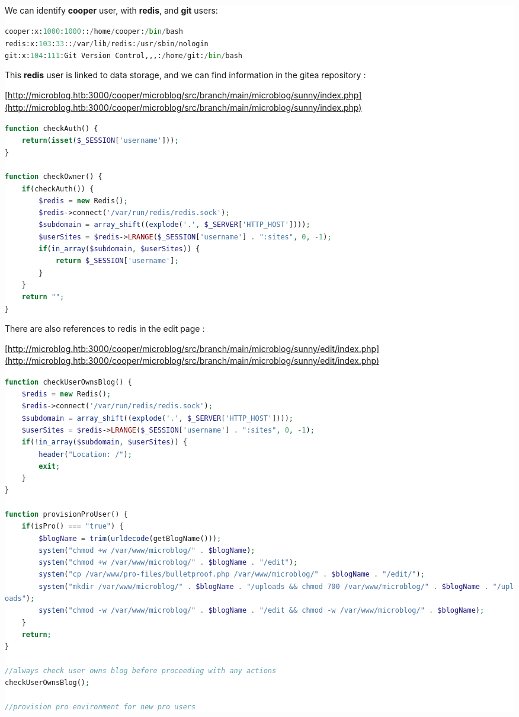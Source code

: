 We can identify **cooper** user, with **redis**, and **git** users:

```python
cooper:x:1000:1000::/home/cooper:/bin/bash
redis:x:103:33::/var/lib/redis:/usr/sbin/nologin
git:x:104:111:Git Version Control,,,:/home/git:/bin/bash
```

This **redis** user is linked to data storage, and we can find information in the gitea repository :

[http://microblog.htb:3000/cooper/microblog/src/branch/main/microblog/sunny/index.php](http://microblog.htb:3000/cooper/microblog/src/branch/main/microblog/sunny/index.php)

```php
function checkAuth() {
    return(isset($_SESSION['username']));
}

function checkOwner() {
    if(checkAuth()) {
        $redis = new Redis();
        $redis->connect('/var/run/redis/redis.sock');
        $subdomain = array_shift((explode('.', $_SERVER['HTTP_HOST'])));
        $userSites = $redis->LRANGE($_SESSION['username'] . ":sites", 0, -1);
        if(in_array($subdomain, $userSites)) {
            return $_SESSION['username'];
        }
    }
    return "";
}
```

There are also references to redis in the edit page :

[http://microblog.htb:3000/cooper/microblog/src/branch/main/microblog/sunny/edit/index.php](http://microblog.htb:3000/cooper/microblog/src/branch/main/microblog/sunny/edit/index.php)

```php
function checkUserOwnsBlog() {
    $redis = new Redis();
    $redis->connect('/var/run/redis/redis.sock');
    $subdomain = array_shift((explode('.', $_SERVER['HTTP_HOST'])));
    $userSites = $redis->LRANGE($_SESSION['username'] . ":sites", 0, -1);
    if(!in_array($subdomain, $userSites)) {
        header("Location: /");
        exit;
    }
}

function provisionProUser() {
    if(isPro() === "true") {
        $blogName = trim(urldecode(getBlogName()));
        system("chmod +w /var/www/microblog/" . $blogName);
        system("chmod +w /var/www/microblog/" . $blogName . "/edit");
        system("cp /var/www/pro-files/bulletproof.php /var/www/microblog/" . $blogName . "/edit/");
        system("mkdir /var/www/microblog/" . $blogName . "/uploads && chmod 700 /var/www/microblog/" . $blogName . "/uploads");
        system("chmod -w /var/www/microblog/" . $blogName . "/edit && chmod -w /var/www/microblog/" . $blogName);
    }
    return;
}

//always check user owns blog before proceeding with any actions
checkUserOwnsBlog();

//provision pro environment for new pro users
```